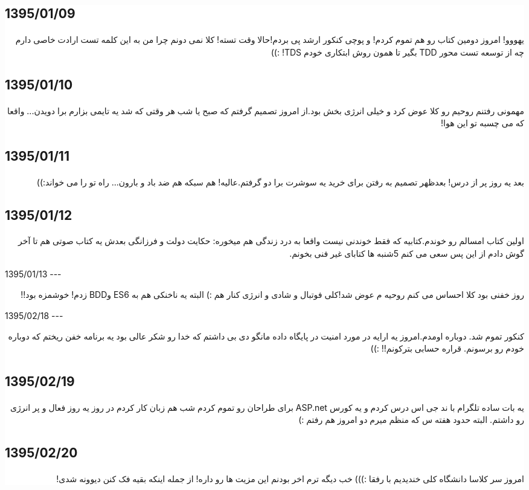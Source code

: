 1395/01/09
---
<p dir="rtl">
   یهووو! امروز دومین کتاب رو هم تموم کردم! و پوچی کنکور ارشد پی بردم!حالا وقت تسته! کلا نمی دونم چرا من به این کلمه تست ارادت خاصی دارم چه از توسعه تست محور TDD بگیر تا همون روش ابتکاری خودم TDS! :))
</p>

1395/01/10
---
<p dir="rtl">
مهمونی رفتنم روحیم رو کلا عوض کرد و خیلی انرژی بخش بود.از امروز تصمیم گرفتم که صبح یا شب هر وقتی که شد یه تایمی بزارم برا دویدن... واقعا که می چسبه تو این هوا!
</p>

1395/01/11
---
<p dir="rtl">
بعد یه روز پر از درس! بعدظهر تصمیم به رفتن برای خرید یه سوشرت برا دو گرفتم.عالیه! هم سبکه هم ضد باد و بارون... راه تو را می خواند‌:))
</p>

1395/01/12
---
<p dir="rtl">
اولین کتاب امسالم رو خوندم.کتابیه که فقط خوندنی نیست واقعا به درد زندگی هم میخوره: حکایت دولت و فرزانگی بعدش یه کتاب صوتی هم تا آخر گوش دادم از این پس سعی می کنم 5شنبه ها کتابای غیر فنی بخونم.
</p>
1395/01/13
---
<p dir="rtl">
روز خفنی بود کلا احساس می کنم روحیه م عوض شد!کلی فوتبال و شادی و انرژی کنار هم :) البته یه ناخنکی هم به ES6 وBDD زدم! خوشمزه بود!!
</p>
1395/02/18
---
<p dir="rtl">
کنکور تموم شد. دوباره اومدم.امروز یه ارایه در مورد امنیت در پایگاه داده مانگو دی بی داشتم که خدا رو شکر عالی بود یه برنامه خفن ریختم که دوباره خودم رو برسونم. قراره حسابی بترکونم!! :))
</p>

1395/02/19
---
<p dir="rtl">
یه بات ساده تلگرام با ند جی اس درس کردم و یه کورس ASP.net برای طراحان رو تموم کردم شب هم زبان کار کردم در روز یه روز فعال و پر انرژی رو داشتم.
البته حدود هفته س که منظم میرم دو امروز هم رفتم :)
</p>

1395/02/20
---
<p dir="rtl">
امروز سر کلاسا دانشگاه کلی خندیدیم با رفقا :))) خب دیگه ترم اخر بودنم این مزیت ها رو داره! از جمله اینکه بقیه فک کنن دیوونه شدی!
</p>
